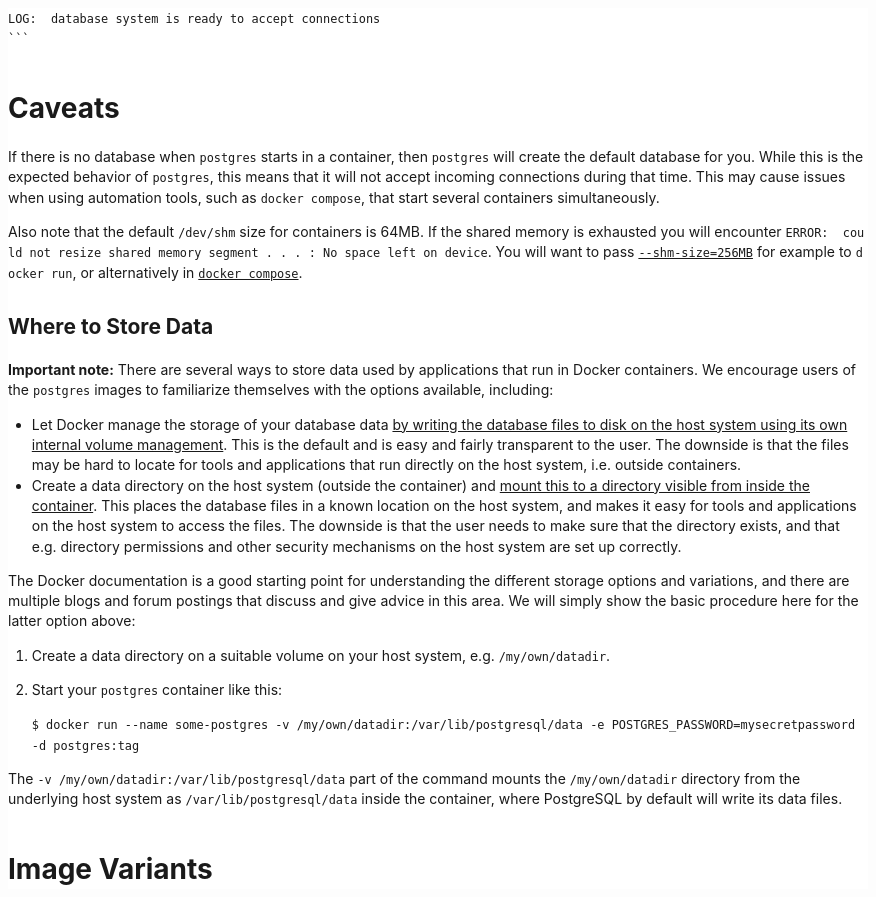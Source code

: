 	LOG:  database system is ready to accept connections
	```

# Caveats

If there is no database when `postgres` starts in a container, then `postgres` will create the default database for you. While this is the expected behavior of `postgres`, this means that it will not accept incoming connections during that time. This may cause issues when using automation tools, such as `docker compose`, that start several containers simultaneously.

Also note that the default `/dev/shm` size for containers is 64MB. If the shared memory is exhausted you will encounter `ERROR:  could not resize shared memory segment . . . : No space left on device`. You will want to pass [`--shm-size=256MB`](https://docs.docker.com/engine/reference/run/#runtime-constraints-on-resources) for example to `docker run`, or alternatively in [`docker compose`](https://docs.docker.com/compose/compose-file/05-services/#shm_size).

## Where to Store Data

**Important note:** There are several ways to store data used by applications that run in Docker containers. We encourage users of the `postgres` images to familiarize themselves with the options available, including:

-	Let Docker manage the storage of your database data [by writing the database files to disk on the host system using its own internal volume management](https://docs.docker.com/storage/volumes/). This is the default and is easy and fairly transparent to the user. The downside is that the files may be hard to locate for tools and applications that run directly on the host system, i.e. outside containers.
-	Create a data directory on the host system (outside the container) and [mount this to a directory visible from inside the container](https://docs.docker.com/storage/bind-mounts/). This places the database files in a known location on the host system, and makes it easy for tools and applications on the host system to access the files. The downside is that the user needs to make sure that the directory exists, and that e.g. directory permissions and other security mechanisms on the host system are set up correctly.

The Docker documentation is a good starting point for understanding the different storage options and variations, and there are multiple blogs and forum postings that discuss and give advice in this area. We will simply show the basic procedure here for the latter option above:

1.	Create a data directory on a suitable volume on your host system, e.g. `/my/own/datadir`.
2.	Start your `postgres` container like this:

	```console
	$ docker run --name some-postgres -v /my/own/datadir:/var/lib/postgresql/data -e POSTGRES_PASSWORD=mysecretpassword -d postgres:tag
	```

The `-v /my/own/datadir:/var/lib/postgresql/data` part of the command mounts the `/my/own/datadir` directory from the underlying host system as `/var/lib/postgresql/data` inside the container, where PostgreSQL by default will write its data files.

# Image Variants
